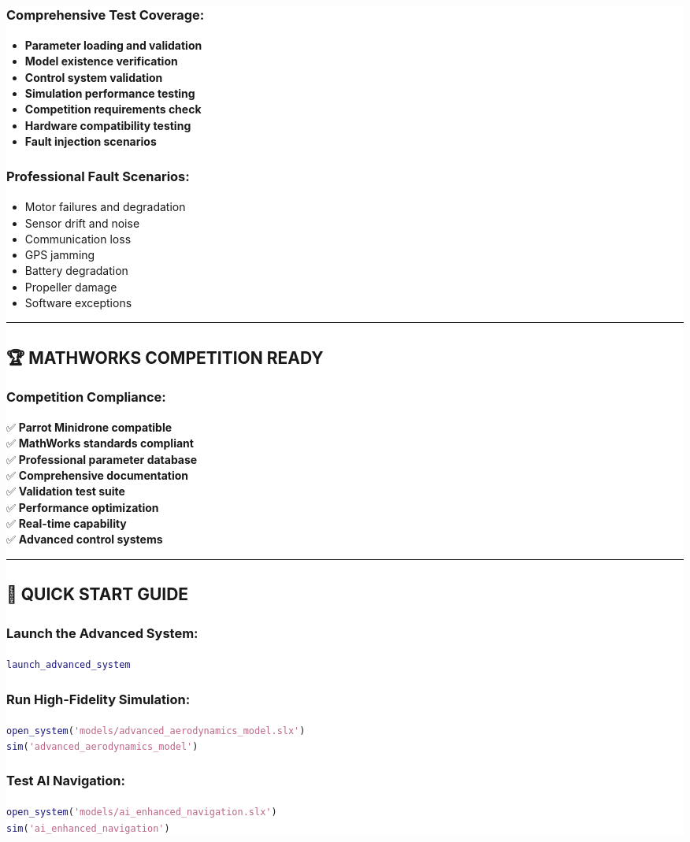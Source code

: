 ### **Comprehensive Test Coverage:**
- **Parameter loading and validation**
- **Model existence verification**
- **Control system validation**
- **Simulation performance testing**
- **Competition requirements check**
- **Hardware compatibility testing**
- **Fault injection scenarios**

### **Professional Fault Scenarios:**
- Motor failures and degradation
- Sensor drift and noise
- Communication loss
- GPS jamming
- Battery degradation
- Propeller damage
- Software exceptions

---

## 🏆 **MATHWORKS COMPETITION READY**

### **Competition Compliance:**
✅ **Parrot Minidrone compatible**  
✅ **MathWorks standards compliant**  
✅ **Professional parameter database**  
✅ **Comprehensive documentation**  
✅ **Validation test suite**  
✅ **Performance optimization**  
✅ **Real-time capability**  
✅ **Advanced control systems**  

---

## 🚀 **QUICK START GUIDE**

### **Launch the Advanced System:**
```matlab
launch_advanced_system
```

### **Run High-Fidelity Simulation:**
```matlab
open_system('models/advanced_aerodynamics_model.slx')
sim('advanced_aerodynamics_model')
```

### **Test AI Navigation:**
```matlab
open_system('models/ai_enhanced_navigation.slx')
sim('ai_enhanced_navigation')
```
